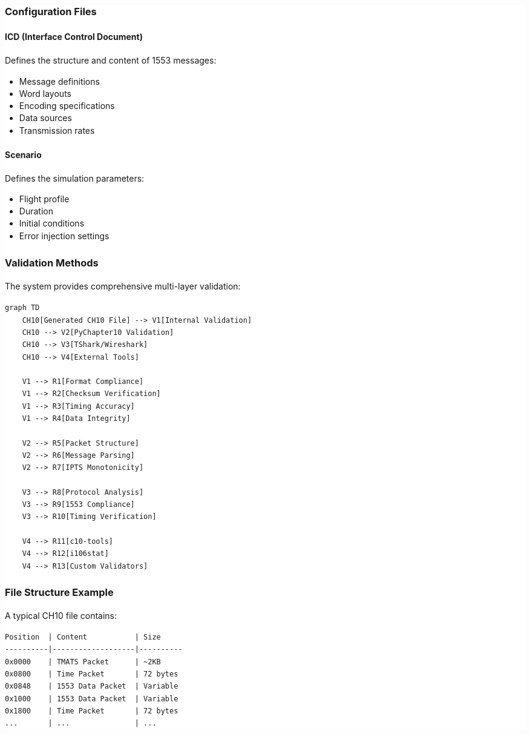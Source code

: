 ### Configuration Files

#### ICD (Interface Control Document)
Defines the structure and content of 1553 messages:
- Message definitions
- Word layouts
- Encoding specifications
- Data sources
- Transmission rates

#### Scenario
Defines the simulation parameters:
- Flight profile
- Duration
- Initial conditions
- Error injection settings

### Validation Methods

The system provides comprehensive multi-layer validation:

```mermaid
graph TD
    CH10[Generated CH10 File] --> V1[Internal Validation]
    CH10 --> V2[PyChapter10 Validation]
    CH10 --> V3[TShark/Wireshark]
    CH10 --> V4[External Tools]
    
    V1 --> R1[Format Compliance]
    V1 --> R2[Checksum Verification]
    V1 --> R3[Timing Accuracy]
    V1 --> R4[Data Integrity]
    
    V2 --> R5[Packet Structure]
    V2 --> R6[Message Parsing]
    V2 --> R7[IPTS Monotonicity]
    
    V3 --> R8[Protocol Analysis]
    V3 --> R9[1553 Compliance]
    V3 --> R10[Timing Verification]
    
    V4 --> R11[c10-tools]
    V4 --> R12[i106stat]
    V4 --> R13[Custom Validators]
```

### File Structure Example

A typical CH10 file contains:

```
Position  | Content           | Size
----------|-------------------|----------
0x0000    | TMATS Packet      | ~2KB
0x0800    | Time Packet       | 72 bytes
0x0848    | 1553 Data Packet  | Variable
0x1000    | 1553 Data Packet  | Variable
0x1800    | Time Packet       | 72 bytes
...       | ...               | ...
```
